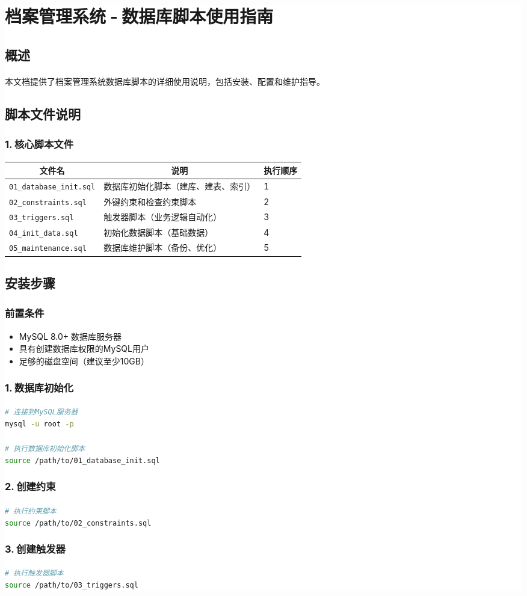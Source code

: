 # 档案管理系统 - 数据库脚本使用指南

## 概述

本文档提供了档案管理系统数据库脚本的详细使用说明，包括安装、配置和维护指导。

## 脚本文件说明

### 1. 核心脚本文件

| 文件名 | 说明 | 执行顺序 |
|--------|------|----------|
| `01_database_init.sql` | 数据库初始化脚本（建库、建表、索引） | 1 |
| `02_constraints.sql` | 外键约束和检查约束脚本 | 2 |
| `03_triggers.sql` | 触发器脚本（业务逻辑自动化） | 3 |
| `04_init_data.sql` | 初始化数据脚本（基础数据） | 4 |
| `05_maintenance.sql` | 数据库维护脚本（备份、优化） | 5 |

## 安装步骤

### 前置条件

- MySQL 8.0+ 数据库服务器
- 具有创建数据库权限的MySQL用户
- 足够的磁盘空间（建议至少10GB）

### 1. 数据库初始化

```bash
# 连接到MySQL服务器
mysql -u root -p

# 执行数据库初始化脚本
source /path/to/01_database_init.sql
```

### 2. 创建约束

```bash
# 执行约束脚本
source /path/to/02_constraints.sql
```

### 3. 创建触发器

```bash
# 执行触发器脚本
source /path/to/03_triggers.sql
```
